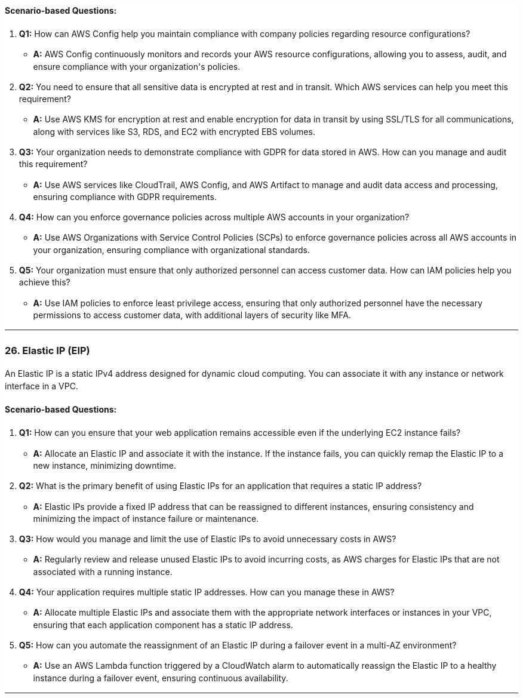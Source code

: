 #### Scenario-based Questions:
1. **Q1:** How can AWS Config help you maintain compliance with company policies regarding resource configurations?
   - **A:** AWS Config continuously monitors and records your AWS resource configurations, allowing you to assess, audit, and ensure compliance with your organization's policies.

2. **Q2:** You need to ensure that all sensitive data is encrypted at rest and in transit. Which AWS services can help you meet this requirement?
   - **A:** Use AWS KMS for encryption at rest and enable encryption for data in transit by using SSL/TLS for all communications, along with services like S3, RDS, and EC2 with encrypted EBS volumes.

3. **Q3:** Your organization needs to demonstrate compliance with GDPR for data stored in AWS. How can you manage and audit this requirement?
   - **A:** Use AWS services like CloudTrail, AWS Config, and AWS Artifact to manage and audit data access and processing, ensuring compliance with GDPR requirements.

4. **Q4:** How can you enforce governance policies across multiple AWS accounts in your organization?
   - **A:** Use AWS Organizations with Service Control Policies (SCPs) to enforce governance policies across all AWS accounts in your organization, ensuring compliance with organizational standards.

5. **Q5:** Your organization must ensure that only authorized personnel can access customer data. How can IAM policies help you achieve this?
   - **A:** Use IAM policies to enforce least privilege access, ensuring that only authorized personnel have the necessary permissions to access customer data, with additional layers of security like MFA.

---

### 26. Elastic IP (EIP)
An Elastic IP is a static IPv4 address designed for dynamic cloud computing. You can associate it with any instance or network interface in a VPC.

#### Scenario-based Questions:
1. **Q1:** How can you ensure that your web application remains accessible even if the underlying EC2 instance fails?
   - **A:** Allocate an Elastic IP and associate it with the instance. If the instance fails, you can quickly remap the Elastic IP to a new instance, minimizing downtime.

2. **Q2:** What is the primary benefit of using Elastic IPs for an application that requires a static IP address?
   - **A:** Elastic IPs provide a fixed IP address that can be reassigned to different instances, ensuring consistency and minimizing the impact of instance failure or maintenance.

3. **Q3:** How would you manage and limit the use of Elastic IPs to avoid unnecessary costs in AWS?
   - **A:** Regularly review and release unused Elastic IPs to avoid incurring costs, as AWS charges for Elastic IPs that are not associated with a running instance.

4. **Q4:** Your application requires multiple static IP addresses. How can you manage these in AWS?
   - **A:** Allocate multiple Elastic IPs and associate them with the appropriate network interfaces or instances in your VPC, ensuring that each application component has a static IP address.

5. **Q5:** How can you automate the reassignment of an Elastic IP during a failover event in a multi-AZ environment?
   - **A:** Use an AWS Lambda function triggered by a CloudWatch alarm to automatically reassign the Elastic IP to a healthy instance during a failover event, ensuring continuous availability.

---